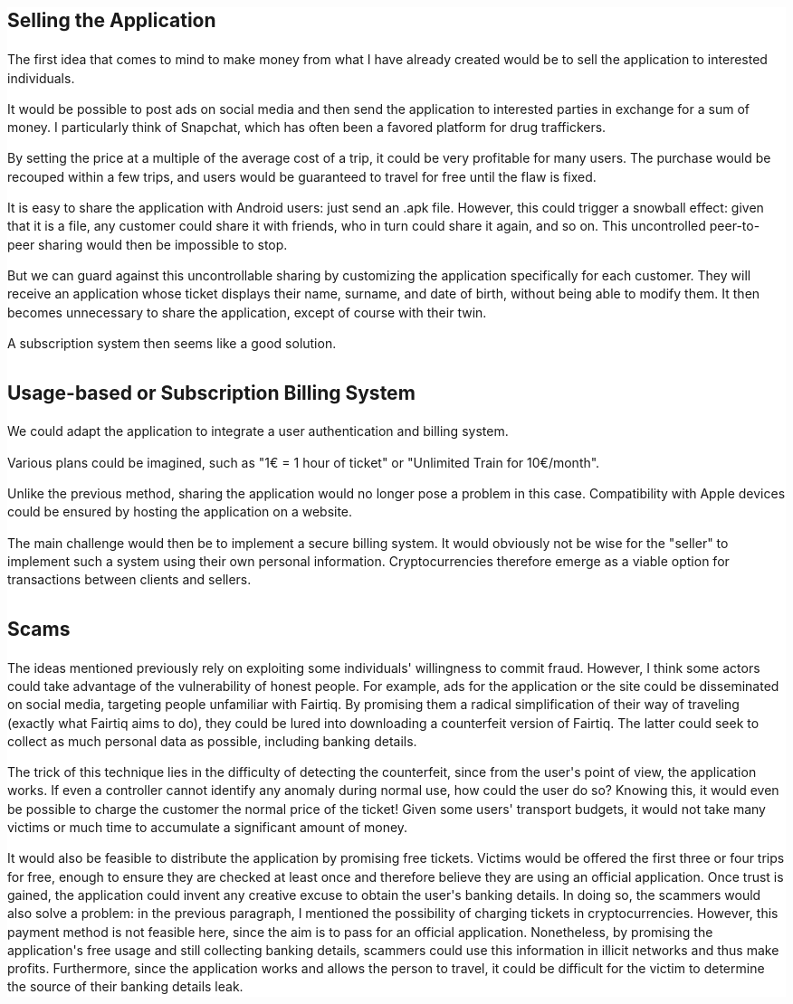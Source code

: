 ## Selling the Application
The first idea that comes to mind to make money from what I have already created would be to sell the application to interested individuals.

It would be possible to post ads on social media and then send the application to interested parties in exchange for a sum of money. I particularly think of Snapchat, which has often been a favored platform for drug traffickers.

By setting the price at a multiple of the average cost of a trip, it could be very profitable for many users. The purchase would be recouped within a few trips, and users would be guaranteed to travel for free until the flaw is fixed.

It is easy to share the application with Android users: just send an .apk file. However, this could trigger a snowball effect: given that it is a file, any customer could share it with friends, who in turn could share it again, and so on. This uncontrolled peer-to-peer sharing would then be impossible to stop.

But we can guard against this uncontrollable sharing by customizing the application specifically for each customer. They will receive an application whose ticket displays their name, surname, and date of birth, without being able to modify them. It then becomes unnecessary to share the application, except of course with their twin.

A subscription system then seems like a good solution.

## Usage-based or Subscription Billing System
We could adapt the application to integrate a user authentication and billing system.

Various plans could be imagined, such as "1€ = 1 hour of ticket" or "Unlimited Train for 10€/month".

Unlike the previous method, sharing the application would no longer pose a problem in this case. Compatibility with Apple devices could be ensured by hosting the application on a website.

The main challenge would then be to implement a secure billing system. It would obviously not be wise for the "seller" to implement such a system using their own personal information. Cryptocurrencies therefore emerge as a viable option for transactions between clients and sellers.

## Scams
The ideas mentioned previously rely on exploiting some individuals' willingness to commit fraud. However, I think some actors could take advantage of the vulnerability of honest people. For example, ads for the application or the site could be disseminated on social media, targeting people unfamiliar with Fairtiq. By promising them a radical simplification of their way of traveling (exactly what Fairtiq aims to do), they could be lured into downloading a counterfeit version of Fairtiq. The latter could seek to collect as much personal data as possible, including banking details.

The trick of this technique lies in the difficulty of detecting the counterfeit, since from the user's point of view, the application works. If even a controller cannot identify any anomaly during normal use, how could the user do so? Knowing this, it would even be possible to charge the customer the normal price of the ticket! Given some users' transport budgets, it would not take many victims or much time to accumulate a significant amount of money.

It would also be feasible to distribute the application by promising free tickets. Victims would be offered the first three or four trips for free, enough to ensure they are checked at least once and therefore believe they are using an official application. Once trust is gained, the application could invent any creative excuse to obtain the user's banking details. In doing so, the scammers would also solve a problem: in the previous paragraph, I mentioned the possibility of charging tickets in cryptocurrencies. However, this payment method is not feasible here, since the aim is to pass for an official application. Nonetheless, by promising the application's free usage and still collecting banking details, scammers could use this information in illicit networks and thus make profits. Furthermore, since the application works and allows the person to travel, it could be difficult for the victim to determine the source of their banking details leak.
